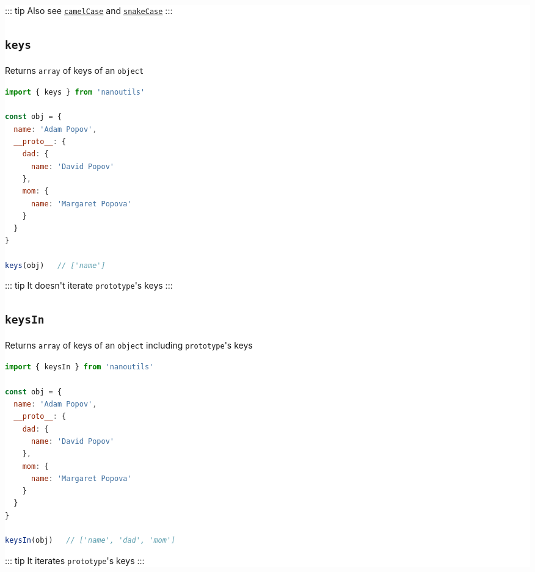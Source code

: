 ::: tip
Also see [`camelCase`](#camelCase) and [`snakeCase`](#snakeCase)
:::

## `keys`

Returns `array` of keys of an `object`

```js
import { keys } from 'nanoutils'

const obj = {
  name: 'Adam Popov',
  __proto__: {
    dad: {
      name: 'David Popov'
    },
    mom: {
      name: 'Margaret Popova'
    }
  }
}

keys(obj)   // ['name']
```

::: tip
It doesn't iterate `prototype`'s keys
:::

## `keysIn`

Returns `array` of keys of an `object` including `prototype`'s keys

```js
import { keysIn } from 'nanoutils' 

const obj = {
  name: 'Adam Popov',
  __proto__: {
    dad: {
      name: 'David Popov'
    },
    mom: {
      name: 'Margaret Popova'
    }
  }
}

keysIn(obj)   // ['name', 'dad', 'mom']
```

::: tip
It iterates `prototype`'s keys
:::
